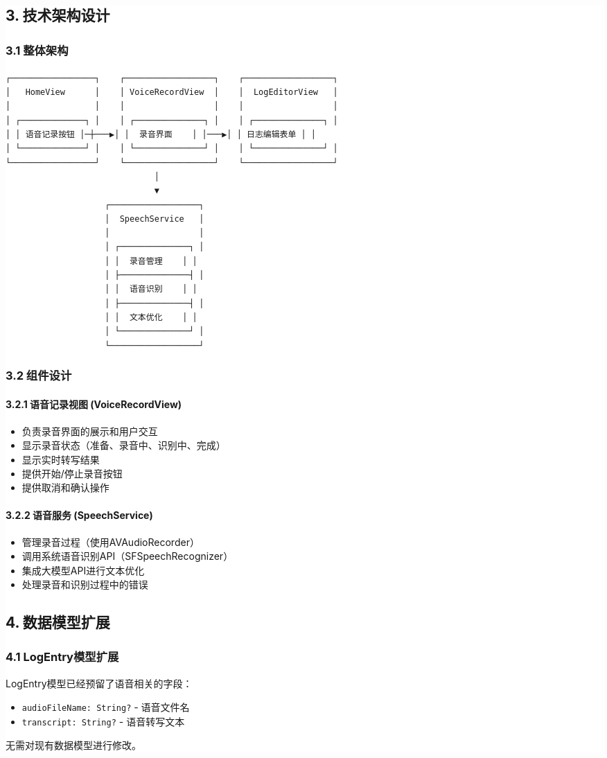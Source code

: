 ## 3. 技术架构设计

### 3.1 整体架构
```
┌─────────────────┐    ┌──────────────────┐    ┌──────────────────┐
│   HomeView      │    │ VoiceRecordView  │    │  LogEditorView   │
│                 │    │                  │    │                  │
│ ┌─────────────┐ │    │ ┌──────────────┐ │    │ ┌──────────────┐ │
│ │ 语音记录按钮 │─┼───▶│ │  录音界面    │ │───▶│ │ 日志编辑表单 │ │
│ └─────────────┘ │    │ └──────────────┘ │    │ └──────────────┘ │
└─────────────────┘    └──────────────────┘    └──────────────────┘
                              │
                              ▼
                    ┌──────────────────┐
                    │  SpeechService   │
                    │                  │
                    │ ┌──────────────┐ │
                    │ │  录音管理    │ │
                    │ ├──────────────┤ │
                    │ │  语音识别    │ │
                    │ ├──────────────┤ │
                    │ │  文本优化    │ │
                    │ └──────────────┘ │
                    └──────────────────┘
```

### 3.2 组件设计

#### 3.2.1 语音记录视图 (VoiceRecordView)
- 负责录音界面的展示和用户交互
- 显示录音状态（准备、录音中、识别中、完成）
- 显示实时转写结果
- 提供开始/停止录音按钮
- 提供取消和确认操作

#### 3.2.2 语音服务 (SpeechService)
- 管理录音过程（使用AVAudioRecorder）
- 调用系统语音识别API（SFSpeechRecognizer）
- 集成大模型API进行文本优化
- 处理录音和识别过程中的错误

## 4. 数据模型扩展

### 4.1 LogEntry模型扩展
LogEntry模型已经预留了语音相关的字段：
- `audioFileName: String?` - 语音文件名
- `transcript: String?` - 语音转写文本

无需对现有数据模型进行修改。
